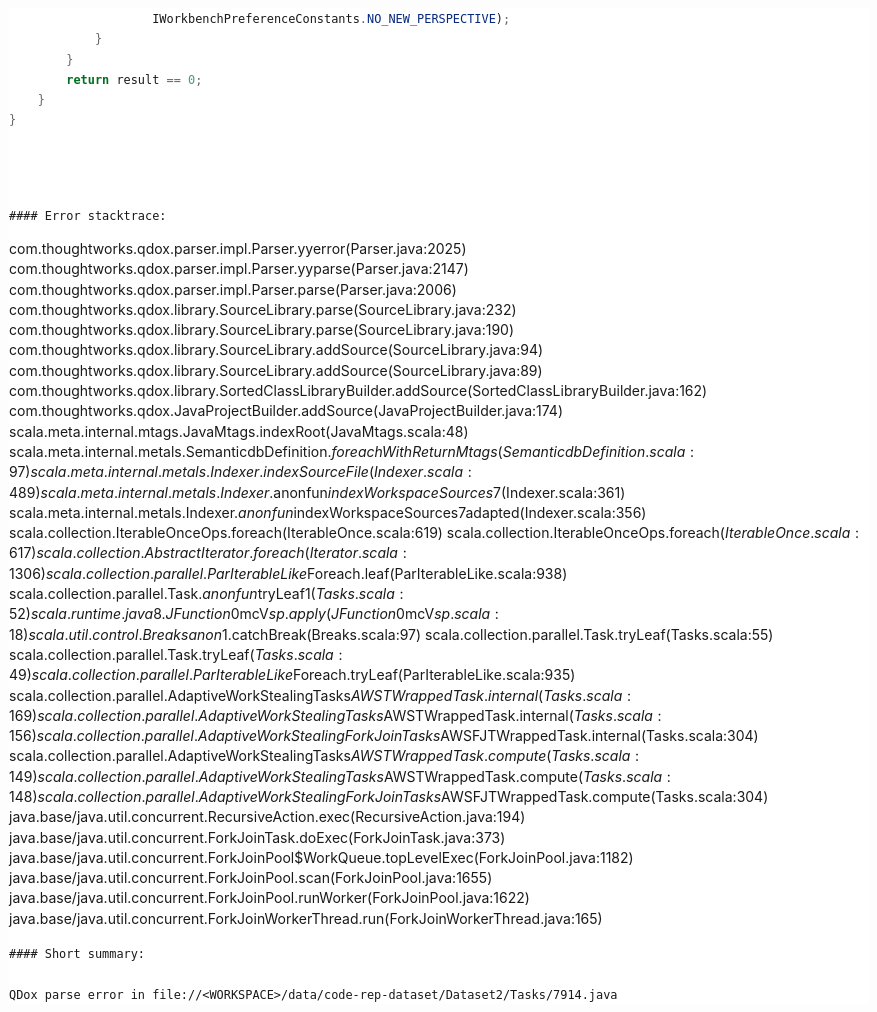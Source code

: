 ```java
					IWorkbenchPreferenceConstants.NO_NEW_PERSPECTIVE);
			}
		}
		return result == 0;
	}
}
```

```



#### Error stacktrace:

```
com.thoughtworks.qdox.parser.impl.Parser.yyerror(Parser.java:2025)
	com.thoughtworks.qdox.parser.impl.Parser.yyparse(Parser.java:2147)
	com.thoughtworks.qdox.parser.impl.Parser.parse(Parser.java:2006)
	com.thoughtworks.qdox.library.SourceLibrary.parse(SourceLibrary.java:232)
	com.thoughtworks.qdox.library.SourceLibrary.parse(SourceLibrary.java:190)
	com.thoughtworks.qdox.library.SourceLibrary.addSource(SourceLibrary.java:94)
	com.thoughtworks.qdox.library.SourceLibrary.addSource(SourceLibrary.java:89)
	com.thoughtworks.qdox.library.SortedClassLibraryBuilder.addSource(SortedClassLibraryBuilder.java:162)
	com.thoughtworks.qdox.JavaProjectBuilder.addSource(JavaProjectBuilder.java:174)
	scala.meta.internal.mtags.JavaMtags.indexRoot(JavaMtags.scala:48)
	scala.meta.internal.metals.SemanticdbDefinition$.foreachWithReturnMtags(SemanticdbDefinition.scala:97)
	scala.meta.internal.metals.Indexer.indexSourceFile(Indexer.scala:489)
	scala.meta.internal.metals.Indexer.$anonfun$indexWorkspaceSources$7(Indexer.scala:361)
	scala.meta.internal.metals.Indexer.$anonfun$indexWorkspaceSources$7$adapted(Indexer.scala:356)
	scala.collection.IterableOnceOps.foreach(IterableOnce.scala:619)
	scala.collection.IterableOnceOps.foreach$(IterableOnce.scala:617)
	scala.collection.AbstractIterator.foreach(Iterator.scala:1306)
	scala.collection.parallel.ParIterableLike$Foreach.leaf(ParIterableLike.scala:938)
	scala.collection.parallel.Task.$anonfun$tryLeaf$1(Tasks.scala:52)
	scala.runtime.java8.JFunction0$mcV$sp.apply(JFunction0$mcV$sp.scala:18)
	scala.util.control.Breaks$$anon$1.catchBreak(Breaks.scala:97)
	scala.collection.parallel.Task.tryLeaf(Tasks.scala:55)
	scala.collection.parallel.Task.tryLeaf$(Tasks.scala:49)
	scala.collection.parallel.ParIterableLike$Foreach.tryLeaf(ParIterableLike.scala:935)
	scala.collection.parallel.AdaptiveWorkStealingTasks$AWSTWrappedTask.internal(Tasks.scala:169)
	scala.collection.parallel.AdaptiveWorkStealingTasks$AWSTWrappedTask.internal$(Tasks.scala:156)
	scala.collection.parallel.AdaptiveWorkStealingForkJoinTasks$AWSFJTWrappedTask.internal(Tasks.scala:304)
	scala.collection.parallel.AdaptiveWorkStealingTasks$AWSTWrappedTask.compute(Tasks.scala:149)
	scala.collection.parallel.AdaptiveWorkStealingTasks$AWSTWrappedTask.compute$(Tasks.scala:148)
	scala.collection.parallel.AdaptiveWorkStealingForkJoinTasks$AWSFJTWrappedTask.compute(Tasks.scala:304)
	java.base/java.util.concurrent.RecursiveAction.exec(RecursiveAction.java:194)
	java.base/java.util.concurrent.ForkJoinTask.doExec(ForkJoinTask.java:373)
	java.base/java.util.concurrent.ForkJoinPool$WorkQueue.topLevelExec(ForkJoinPool.java:1182)
	java.base/java.util.concurrent.ForkJoinPool.scan(ForkJoinPool.java:1655)
	java.base/java.util.concurrent.ForkJoinPool.runWorker(ForkJoinPool.java:1622)
	java.base/java.util.concurrent.ForkJoinWorkerThread.run(ForkJoinWorkerThread.java:165)
```
#### Short summary: 

QDox parse error in file://<WORKSPACE>/data/code-rep-dataset/Dataset2/Tasks/7914.java